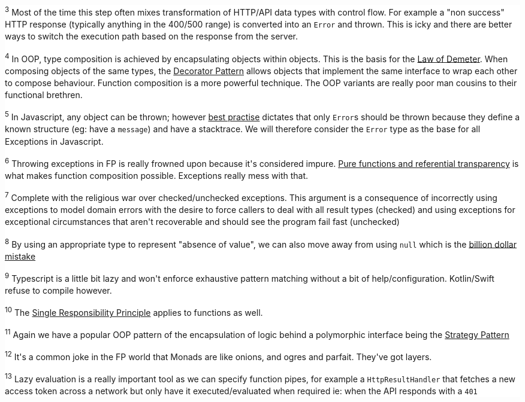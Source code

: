 <sup>3</sup> Most of the time this step often mixes transformation  of HTTP/API data types with
control flow. For example a "non success" HTTP response (typically anything in the 400/500 
range) is converted into an `Error` and thrown. This is icky and there are better ways to
switch the execution path based on the response from the server.

<sup>4</sup> In OOP, type composition is achieved by encapsulating objects within objects. This
is the basis for the [Law of Demeter](https://en.wikipedia.org/wiki/Law_of_Demeter). When
composing objects of the same types, the [Decorator Pattern](https://en.wikipedia.org/wiki/Decorator_pattern)
allows objects that implement the same interface to wrap each other to compose behaviour. 
Function composition is a more powerful technique. The OOP variants are really poor man cousins
to their functional brethren.

<sup>5</sup> In Javascript, any object can be thrown; however [best practise](https://developer.mozilla.org/en-US/docs/Web/JavaScript/Guide/Control_flow_and_error_handling)
dictates that only `Error`s should be thrown because they define a known structure (eg: have a 
`message`) and have a stacktrace. We will therefore consider the `Error` type as the base for 
all Exceptions in Javascript.

<sup>6</sup> Throwing exceptions in FP is really frowned upon because it's considered impure.
[Pure functions and referential transparency](https://mostly-adequate.gitbook.io/mostly-adequate-guide/ch03)
is what makes function composition possible. Exceptions really mess with that.

<sup>7</sup> Complete with the religious war over checked/unchecked exceptions. This argument
is a consequence of incorrectly using exceptions to model domain errors with the desire to 
force callers to deal with all result types (checked) and using exceptions for exceptional 
circumstances that aren't recoverable and should see the program fail fast (unchecked)

<sup>8</sup> By using an appropriate type to represent "absence of value", we can also move away
from using `null` which is the [billion dollar mistake](https://www.infoq.com/presentations/Null-References-The-Billion-Dollar-Mistake-Tony-Hoare/)

<sup>9</sup> Typescript is a little bit lazy and won't enforce exhaustive pattern matching
without a bit of help/configuration. Kotlin/Swift refuse to compile however.

<sup>10</sup> The [Single Responsibility Principle](https://en.wikipedia.org/wiki/Single-responsibility_principle) 
applies to functions as well.

<sup>11</sup> Again we have a popular OOP pattern of the encapsulation of logic behind a
polymorphic interface being the [Strategy Pattern](https://en.wikipedia.org/wiki/Strategy_pattern)

<sup>12</sup> It's a common joke in the FP world that Monads are like onions, and ogres and 
parfait. They've got layers.

<sup>13</sup> Lazy evaluation is a really important tool as we can specify function pipes,
for example a `HttpResultHandler` that fetches a new access token across a network but only have
it executed/evaluated when required ie: when the API responds with a `401`
